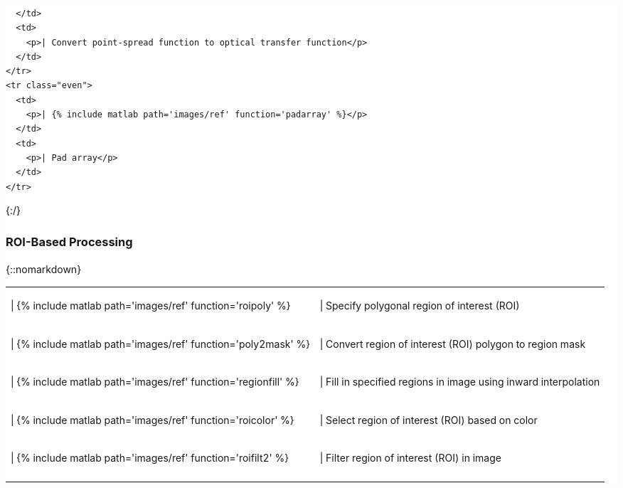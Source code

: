       </td>
      <td>
        <p>| Convert point-spread function to optical transfer function</p>
      </td>
    </tr>
    <tr class="even">
      <td>
        <p>| {% include matlab path='images/ref' function='padarray' %}</p>
      </td>
      <td>
        <p>| Pad array</p>
      </td>
    </tr>
  </tbody>
</table>
{:/}

### ROI-Based Processing

{::nomarkdown}
<table>
  <tbody>
    <tr class="odd">
      <td>
        <p>| {% include matlab path='images/ref' function='roipoly' %}</p>
      </td>
      <td>
        <p>| Specify polygonal region of interest (ROI)</p>
      </td>
    </tr>
    <tr class="even">
      <td>
        <p>| {% include matlab path='images/ref' function='poly2mask' %}</p>
      </td>
      <td>
        <p>| Convert region of interest (ROI) polygon to region mask</p>
      </td>
    </tr>
    <tr class="odd">
      <td>
        <p>| {% include matlab path='images/ref' function='regionfill' %}</p>
      </td>
      <td>
        <p>| Fill in specified regions in image using inward interpolation</p>
      </td>
    </tr>
    <tr class="even">
      <td>
        <p>| {% include matlab path='images/ref' function='roicolor' %}</p>
      </td>
      <td>
        <p>| Select region of interest (ROI) based on color</p>
      </td>
    </tr>
    <tr class="odd">
      <td>
        <p>| {% include matlab path='images/ref' function='roifilt2' %}</p>
      </td>
      <td>
        <p>| Filter region of interest (ROI) in image</p>
      </td>
    </tr>
    <tr class="even">
      <td>